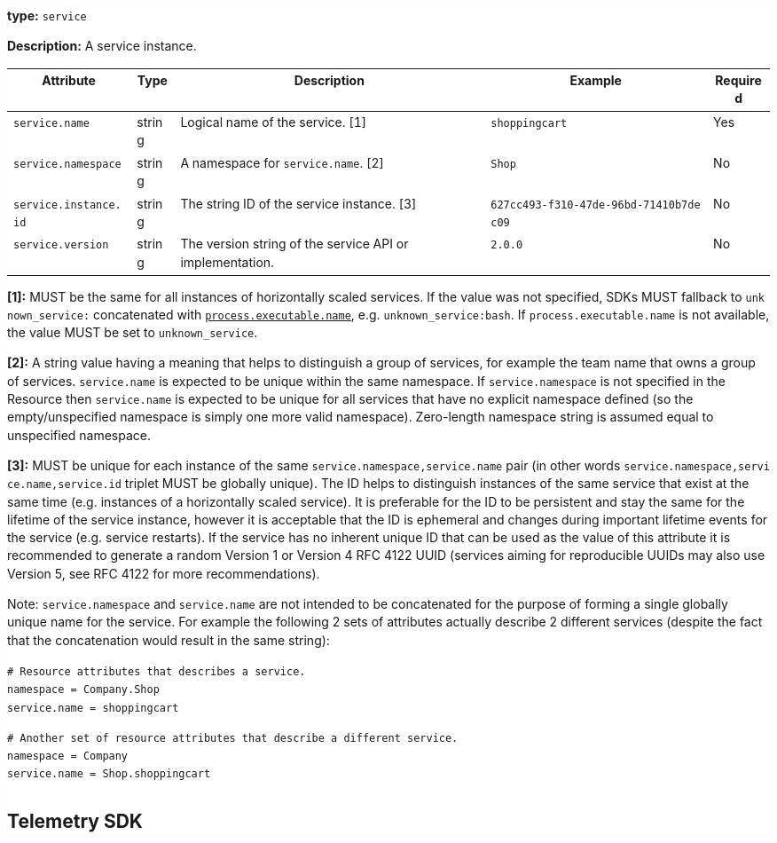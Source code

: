 **type:** `service`

**Description:** A service instance.


| Attribute  | Type | Description  | Example  | Required |
|---|---|---|---|---|
| `service.name` | string | Logical name of the service. [1] | `shoppingcart` | Yes |
| `service.namespace` | string | A namespace for `service.name`. [2] | `Shop` | No |
| `service.instance.id` | string | The string ID of the service instance. [3] | `627cc493-f310-47de-96bd-71410b7dec09` | No |
| `service.version` | string | The version string of the service API or implementation. | `2.0.0` | No |

**[1]:** MUST be the same for all instances of horizontally scaled services. If the value was not specified, SDKs MUST fallback to `unknown_service:` concatenated with [`process.executable.name`](process.md#process), e.g. `unknown_service:bash`. If `process.executable.name` is not available, the value MUST be set to `unknown_service`.

**[2]:** A string value having a meaning that helps to distinguish a group of services, for example the team name that owns a group of services. `service.name` is expected to be unique within the same namespace. If `service.namespace` is not specified in the Resource then `service.name` is expected to be unique for all services that have no explicit namespace defined (so the empty/unspecified namespace is simply one more valid namespace). Zero-length namespace string is assumed equal to unspecified namespace.

**[3]:** MUST be unique for each instance of the same `service.namespace,service.name` pair (in other words `service.namespace,service.name,service.id` triplet MUST be globally unique). The ID helps to distinguish instances of the same service that exist at the same time (e.g. instances of a horizontally scaled service). It is preferable for the ID to be persistent and stay the same for the lifetime of the service instance, however it is acceptable that the ID is ephemeral and changes during important lifetime events for the service (e.g. service restarts). If the service has no inherent unique ID that can be used as the value of this attribute it is recommended to generate a random Version 1 or Version 4 RFC 4122 UUID (services aiming for reproducible UUIDs may also use Version 5, see RFC 4122 for more recommendations).


Note: `service.namespace` and `service.name` are not intended to be concatenated for the purpose of forming a single globally unique name for the service. For example the following 2 sets of attributes actually describe 2 different services (despite the fact that the concatenation would result in the same string):

```
# Resource attributes that describes a service.
namespace = Company.Shop
service.name = shoppingcart
```

```
# Another set of resource attributes that describe a different service.
namespace = Company
service.name = Shop.shoppingcart
```

## Telemetry SDK

